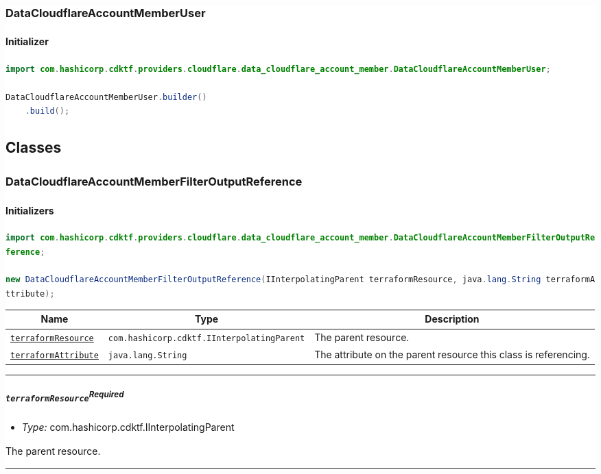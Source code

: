 
### DataCloudflareAccountMemberUser <a name="DataCloudflareAccountMemberUser" id="@cdktf/provider-cloudflare.dataCloudflareAccountMember.DataCloudflareAccountMemberUser"></a>

#### Initializer <a name="Initializer" id="@cdktf/provider-cloudflare.dataCloudflareAccountMember.DataCloudflareAccountMemberUser.Initializer"></a>

```java
import com.hashicorp.cdktf.providers.cloudflare.data_cloudflare_account_member.DataCloudflareAccountMemberUser;

DataCloudflareAccountMemberUser.builder()
    .build();
```


## Classes <a name="Classes" id="Classes"></a>

### DataCloudflareAccountMemberFilterOutputReference <a name="DataCloudflareAccountMemberFilterOutputReference" id="@cdktf/provider-cloudflare.dataCloudflareAccountMember.DataCloudflareAccountMemberFilterOutputReference"></a>

#### Initializers <a name="Initializers" id="@cdktf/provider-cloudflare.dataCloudflareAccountMember.DataCloudflareAccountMemberFilterOutputReference.Initializer"></a>

```java
import com.hashicorp.cdktf.providers.cloudflare.data_cloudflare_account_member.DataCloudflareAccountMemberFilterOutputReference;

new DataCloudflareAccountMemberFilterOutputReference(IInterpolatingParent terraformResource, java.lang.String terraformAttribute);
```

| **Name** | **Type** | **Description** |
| --- | --- | --- |
| <code><a href="#@cdktf/provider-cloudflare.dataCloudflareAccountMember.DataCloudflareAccountMemberFilterOutputReference.Initializer.parameter.terraformResource">terraformResource</a></code> | <code>com.hashicorp.cdktf.IInterpolatingParent</code> | The parent resource. |
| <code><a href="#@cdktf/provider-cloudflare.dataCloudflareAccountMember.DataCloudflareAccountMemberFilterOutputReference.Initializer.parameter.terraformAttribute">terraformAttribute</a></code> | <code>java.lang.String</code> | The attribute on the parent resource this class is referencing. |

---

##### `terraformResource`<sup>Required</sup> <a name="terraformResource" id="@cdktf/provider-cloudflare.dataCloudflareAccountMember.DataCloudflareAccountMemberFilterOutputReference.Initializer.parameter.terraformResource"></a>

- *Type:* com.hashicorp.cdktf.IInterpolatingParent

The parent resource.

---
